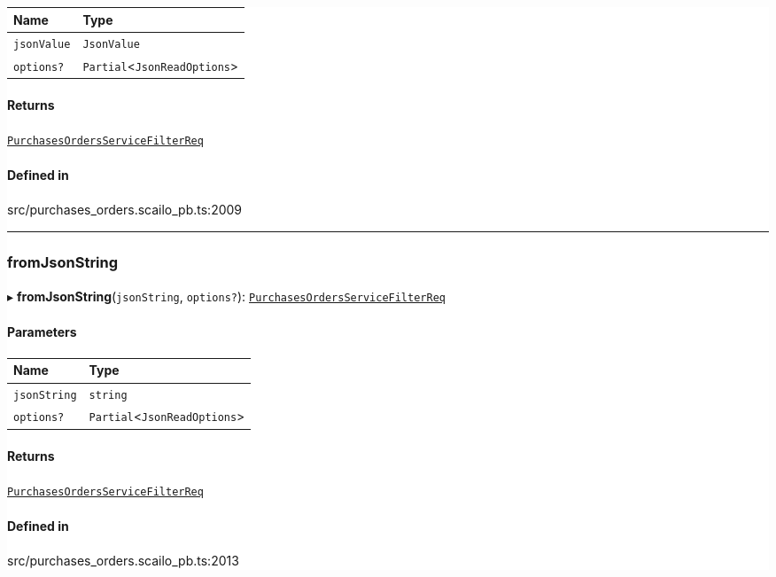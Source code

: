 | Name | Type |
| :------ | :------ |
| `jsonValue` | `JsonValue` |
| `options?` | `Partial`\<`JsonReadOptions`\> |

#### Returns

[`PurchasesOrdersServiceFilterReq`](PurchasesOrdersServiceFilterReq.md)

#### Defined in

src/purchases_orders.scailo_pb.ts:2009

___

### fromJsonString

▸ **fromJsonString**(`jsonString`, `options?`): [`PurchasesOrdersServiceFilterReq`](PurchasesOrdersServiceFilterReq.md)

#### Parameters

| Name | Type |
| :------ | :------ |
| `jsonString` | `string` |
| `options?` | `Partial`\<`JsonReadOptions`\> |

#### Returns

[`PurchasesOrdersServiceFilterReq`](PurchasesOrdersServiceFilterReq.md)

#### Defined in

src/purchases_orders.scailo_pb.ts:2013
